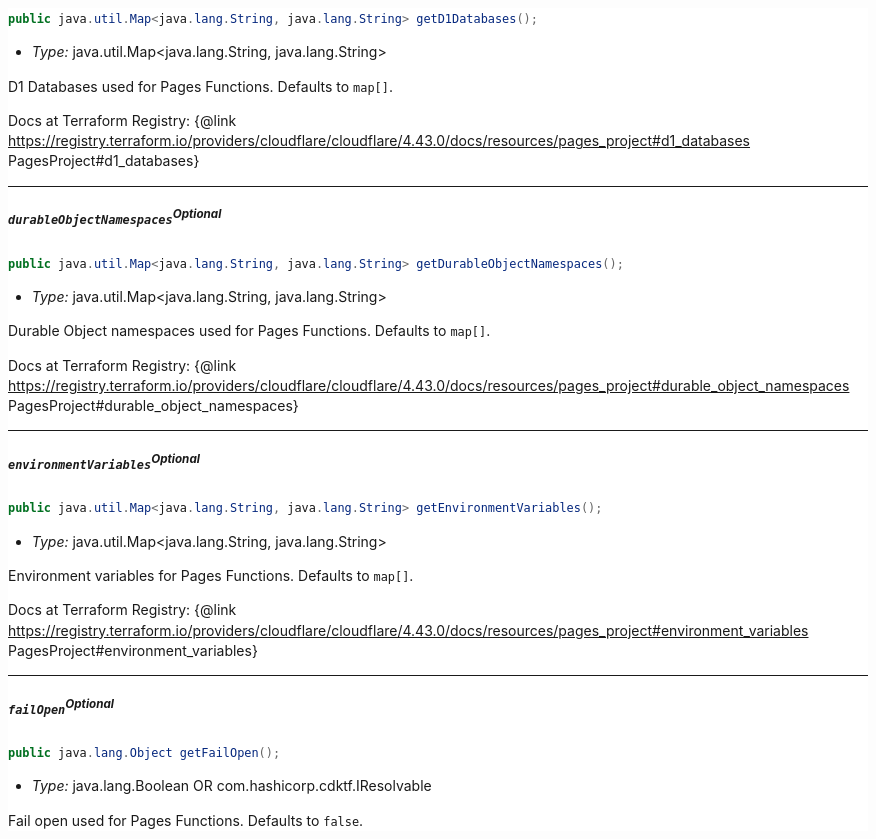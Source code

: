 ```java
public java.util.Map<java.lang.String, java.lang.String> getD1Databases();
```

- *Type:* java.util.Map<java.lang.String, java.lang.String>

D1 Databases used for Pages Functions. Defaults to `map[]`.

Docs at Terraform Registry: {@link https://registry.terraform.io/providers/cloudflare/cloudflare/4.43.0/docs/resources/pages_project#d1_databases PagesProject#d1_databases}

---

##### `durableObjectNamespaces`<sup>Optional</sup> <a name="durableObjectNamespaces" id="@cdktf/provider-cloudflare.pagesProject.PagesProjectDeploymentConfigsProduction.property.durableObjectNamespaces"></a>

```java
public java.util.Map<java.lang.String, java.lang.String> getDurableObjectNamespaces();
```

- *Type:* java.util.Map<java.lang.String, java.lang.String>

Durable Object namespaces used for Pages Functions. Defaults to `map[]`.

Docs at Terraform Registry: {@link https://registry.terraform.io/providers/cloudflare/cloudflare/4.43.0/docs/resources/pages_project#durable_object_namespaces PagesProject#durable_object_namespaces}

---

##### `environmentVariables`<sup>Optional</sup> <a name="environmentVariables" id="@cdktf/provider-cloudflare.pagesProject.PagesProjectDeploymentConfigsProduction.property.environmentVariables"></a>

```java
public java.util.Map<java.lang.String, java.lang.String> getEnvironmentVariables();
```

- *Type:* java.util.Map<java.lang.String, java.lang.String>

Environment variables for Pages Functions. Defaults to `map[]`.

Docs at Terraform Registry: {@link https://registry.terraform.io/providers/cloudflare/cloudflare/4.43.0/docs/resources/pages_project#environment_variables PagesProject#environment_variables}

---

##### `failOpen`<sup>Optional</sup> <a name="failOpen" id="@cdktf/provider-cloudflare.pagesProject.PagesProjectDeploymentConfigsProduction.property.failOpen"></a>

```java
public java.lang.Object getFailOpen();
```

- *Type:* java.lang.Boolean OR com.hashicorp.cdktf.IResolvable

Fail open used for Pages Functions. Defaults to `false`.
